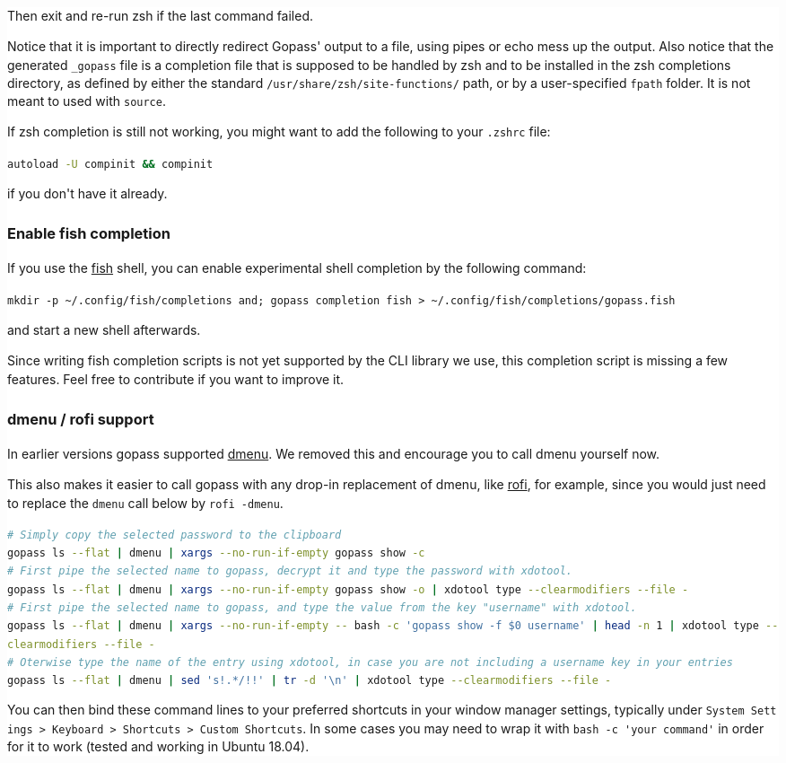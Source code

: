 Then exit and re-run zsh if the last command failed.

Notice that it is important to directly redirect Gopass' output to a file,
using pipes or echo mess up the output. Also notice that the generated `_gopass` file is
a completion file that is supposed to be handled by zsh and to be installed in the zsh
completions directory, as defined by either the standard `/usr/share/zsh/site-functions/` path,
or by a user-specified `fpath` folder. It is not meant to used with `source`.

If zsh completion is still not working, you might want to add the following to your `.zshrc` file:

```bash
autoload -U compinit && compinit
```

if you don't have it already.

### Enable fish completion

If you use the [fish](https://fishshell.com/) shell, you can enable experimental shell completion by the following command:

```fish
mkdir -p ~/.config/fish/completions and; gopass completion fish > ~/.config/fish/completions/gopass.fish
```

and start a new shell afterwards.

Since writing fish completion scripts is not yet supported by the CLI library we use, this completion script is missing a few features. Feel free to contribute if you want to improve it.

### dmenu / rofi support

In earlier versions gopass supported [dmenu](http://tools.suckless.org/dmenu/). We removed this and encourage you to call dmenu yourself now.

This also makes it easier to call gopass with any drop-in replacement of dmenu, like [rofi](https://github.com/DaveDavenport/rofi), for example, since you would just need to replace the `dmenu` call below by `rofi -dmenu`.

```bash
# Simply copy the selected password to the clipboard
gopass ls --flat | dmenu | xargs --no-run-if-empty gopass show -c
# First pipe the selected name to gopass, decrypt it and type the password with xdotool.
gopass ls --flat | dmenu | xargs --no-run-if-empty gopass show -o | xdotool type --clearmodifiers --file -
# First pipe the selected name to gopass, and type the value from the key "username" with xdotool.
gopass ls --flat | dmenu | xargs --no-run-if-empty -- bash -c 'gopass show -f $0 username' | head -n 1 | xdotool type --clearmodifiers --file -
# Oterwise type the name of the entry using xdotool, in case you are not including a username key in your entries
gopass ls --flat | dmenu | sed 's!.*/!!' | tr -d '\n' | xdotool type --clearmodifiers --file -
```

You can then bind these command lines to your preferred shortcuts in your window manager settings, typically under `System Settings > Keyboard > Shortcuts > Custom Shortcuts`. In some cases you may need to wrap it with `bash -c 'your command'` in order for it to work (tested and working in Ubuntu 18.04).
